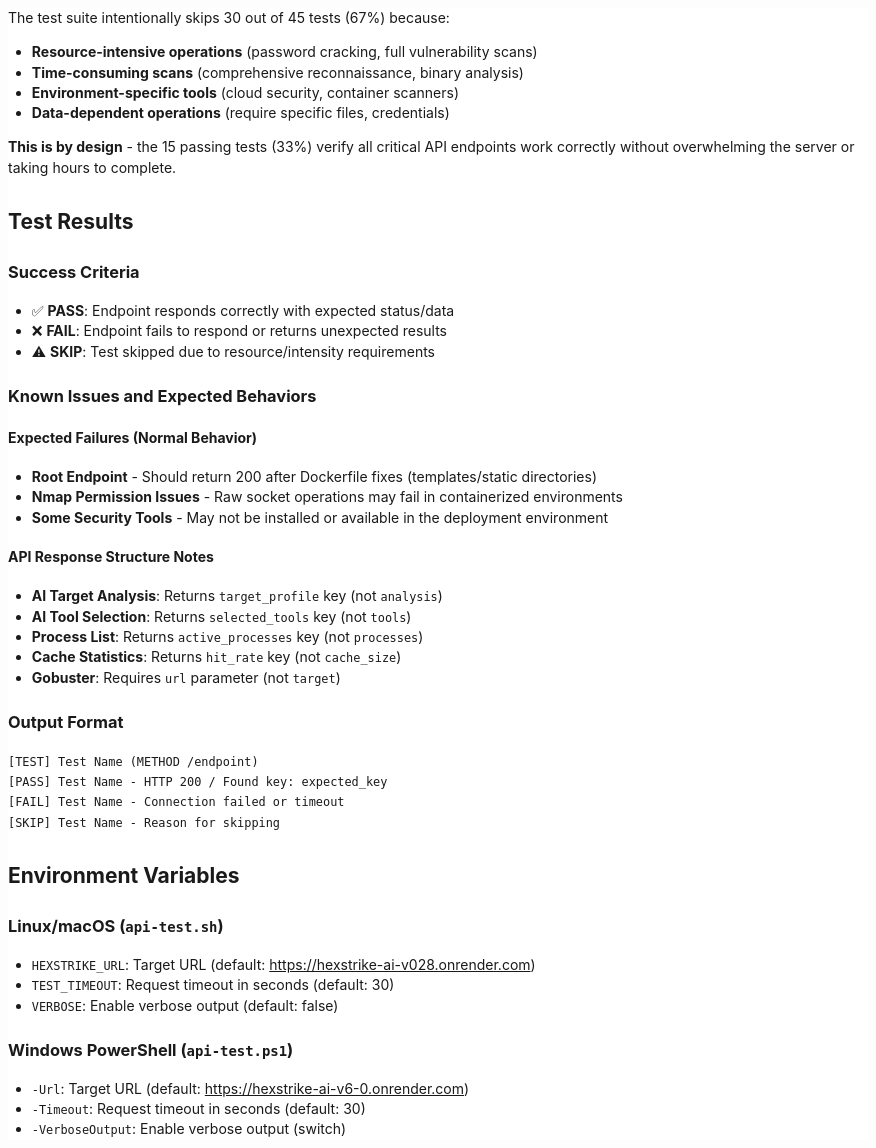The test suite intentionally skips 30 out of 45 tests (67%) because:
- **Resource-intensive operations** (password cracking, full vulnerability scans)
- **Time-consuming scans** (comprehensive reconnaissance, binary analysis)
- **Environment-specific tools** (cloud security, container scanners)
- **Data-dependent operations** (require specific files, credentials)

**This is by design** - the 15 passing tests (33%) verify all critical API endpoints work correctly without overwhelming the server or taking hours to complete.

## Test Results

### Success Criteria
- ✅ **PASS**: Endpoint responds correctly with expected status/data
- ❌ **FAIL**: Endpoint fails to respond or returns unexpected results
- ⚠️ **SKIP**: Test skipped due to resource/intensity requirements

### Known Issues and Expected Behaviors

#### Expected Failures (Normal Behavior)
- **Root Endpoint** - Should return 200 after Dockerfile fixes (templates/static directories)
- **Nmap Permission Issues** - Raw socket operations may fail in containerized environments
- **Some Security Tools** - May not be installed or available in the deployment environment

#### API Response Structure Notes
- **AI Target Analysis**: Returns `target_profile` key (not `analysis`)
- **AI Tool Selection**: Returns `selected_tools` key (not `tools`)
- **Process List**: Returns `active_processes` key (not `processes`)
- **Cache Statistics**: Returns `hit_rate` key (not `cache_size`)
- **Gobuster**: Requires `url` parameter (not `target`)

### Output Format
```
[TEST] Test Name (METHOD /endpoint)
[PASS] Test Name - HTTP 200 / Found key: expected_key
[FAIL] Test Name - Connection failed or timeout
[SKIP] Test Name - Reason for skipping
```

## Environment Variables

### Linux/macOS (`api-test.sh`)
- `HEXSTRIKE_URL`: Target URL (default: https://hexstrike-ai-v028.onrender.com)
- `TEST_TIMEOUT`: Request timeout in seconds (default: 30)
- `VERBOSE`: Enable verbose output (default: false)

### Windows PowerShell (`api-test.ps1`)
- `-Url`: Target URL (default: https://hexstrike-ai-v6-0.onrender.com)
- `-Timeout`: Request timeout in seconds (default: 30)
- `-VerboseOutput`: Enable verbose output (switch)
